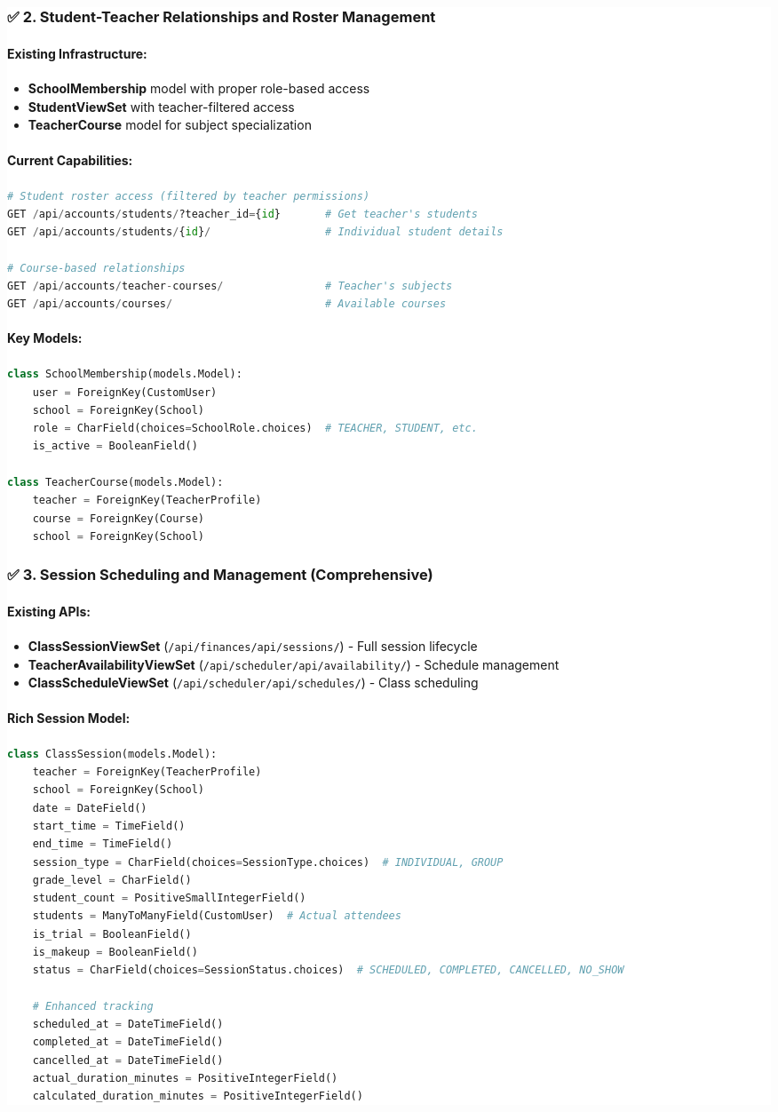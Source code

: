 ### ✅ 2. Student-Teacher Relationships and Roster Management

#### Existing Infrastructure:
- **SchoolMembership** model with proper role-based access
- **StudentViewSet** with teacher-filtered access
- **TeacherCourse** model for subject specialization

#### Current Capabilities:
```python
# Student roster access (filtered by teacher permissions)
GET /api/accounts/students/?teacher_id={id}       # Get teacher's students
GET /api/accounts/students/{id}/                  # Individual student details

# Course-based relationships
GET /api/accounts/teacher-courses/                # Teacher's subjects
GET /api/accounts/courses/                        # Available courses
```

#### Key Models:
```python
class SchoolMembership(models.Model):
    user = ForeignKey(CustomUser)
    school = ForeignKey(School)
    role = CharField(choices=SchoolRole.choices)  # TEACHER, STUDENT, etc.
    is_active = BooleanField()

class TeacherCourse(models.Model):
    teacher = ForeignKey(TeacherProfile)
    course = ForeignKey(Course)
    school = ForeignKey(School)
```

### ✅ 3. Session Scheduling and Management (Comprehensive)

#### Existing APIs:
- **ClassSessionViewSet** (`/api/finances/api/sessions/`) - Full session lifecycle
- **TeacherAvailabilityViewSet** (`/api/scheduler/api/availability/`) - Schedule management
- **ClassScheduleViewSet** (`/api/scheduler/api/schedules/`) - Class scheduling

#### Rich Session Model:
```python
class ClassSession(models.Model):
    teacher = ForeignKey(TeacherProfile)
    school = ForeignKey(School)
    date = DateField()
    start_time = TimeField()
    end_time = TimeField()
    session_type = CharField(choices=SessionType.choices)  # INDIVIDUAL, GROUP
    grade_level = CharField()
    student_count = PositiveSmallIntegerField()
    students = ManyToManyField(CustomUser)  # Actual attendees
    is_trial = BooleanField()
    is_makeup = BooleanField()
    status = CharField(choices=SessionStatus.choices)  # SCHEDULED, COMPLETED, CANCELLED, NO_SHOW
    
    # Enhanced tracking
    scheduled_at = DateTimeField()
    completed_at = DateTimeField()
    cancelled_at = DateTimeField()
    actual_duration_minutes = PositiveIntegerField()
    calculated_duration_minutes = PositiveIntegerField()
```

